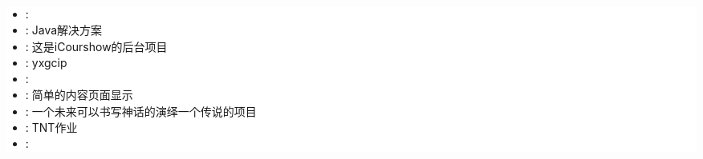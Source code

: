 - [](http://git.oschina.net) : 
- [](http://git.oschina.net) : Java解决方案
- [](http://git.oschina.net) : 这是iCourshow的后台项目
- [](http://git.oschina.net) : yxgcip
- [](http://git.oschina.net) : 
- [](http://git.oschina.net) : 简单的内容页面显示
- [](http://git.oschina.net) : 一个未来可以书写神话的演绎一个传说的项目
- [](http://git.oschina.net) : TNT作业
- [](http://git.oschina.net) : 